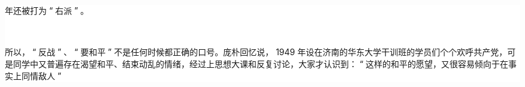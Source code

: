   <span class="s1">
   年还被打为
  </span>
  <span class="s2">
   “
  </span>
  <span class="s1">
   右派
  </span>
  <span class="s2">
   ”
  </span>
  <span class="s1">
   。
  </span>
 </p>
 <p class="p1">
  <span class="s1">
  </span>
  <br/>
 </p>
 <p class="p2">
  <span class="s1">
   所以，
  </span>
  <span class="s2">
   “
  </span>
  <span class="s1">
   反战
  </span>
  <span class="s2">
   ”
  </span>
  <span class="s1">
   、
  </span>
  <span class="s2">
   “
  </span>
  <span class="s1">
   要和平
  </span>
  <span class="s2">
   ”
  </span>
  <span class="s1">
   不是任何时候都正确的口号。庞朴回忆说，
  </span>
  <span class="s2">
   1949
  </span>
  <span class="s1">
   年设在济南的华东大学干训班的学员们个个欢呼共产党，可是同学中又普遍存在渴望和平、结束动乱的情绪，经过上思想大课和反复讨论，大家才认识到：
  </span>
  <span class="s2">
   “
  </span>
  <span class="s1">
   这样的和平的愿望，又很容易倾向于在事实上同情敌人
  </span>
  <span class="s2">
   ”
  </span>
